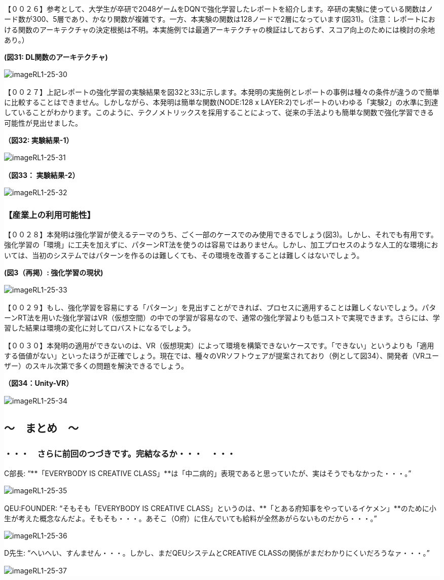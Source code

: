 【００２６】参考として、大学生が卒研で2048ゲームをDQNで強化学習したレポートを紹介します。卒研の実験に使っている関数はノード数が300、5層であり、かなり関数が複雑です。一方、本実験の関数は128ノードで2層になっています(図31)。（注意：レポートにおける関数のアーキテクチャの決定根拠は不明。本実施例では最適アーキテクチャの検証はしておらず、スコア向上のためには検討の余地あり。）


**(図31: DL関数のアーキテクチャ)**

![imageRL1-25-30](https://yaber1965.github.io/images/imageRL1-25-30.jpg)

【００２７】上記レポートの強化学習の実験結果を図32と33に示します。本発明の実施例とレポートの事例は種々の条件が違うので簡単に比較することはできません。しかしながら、本発明は簡単な関数(NODE:128 x LAYER:2)でレポートのいわゆる「実験2」の水準に到達していることがわかります。このように、テクノメトリックスを採用することによって、従来の手法よりも簡単な関数で強化学習できる可能性が見出せました。

**（図32: 実験結果-1）**

![imageRL1-25-31](https://yaber1965.github.io/images/imageRL1-25-31.jpg)

**（図33： 実験結果-2）**

![imageRL1-25-32](https://yaber1965.github.io/images/imageRL1-25-32.jpg)

### 【産業上の利用可能性】

【００２８】本発明は強化学習が使えるテーマのうち、ごく一部のケースでのみ使用できるでしょう(図3)。しかし、それでも有用です。強化学習の「環境」に工夫を加えずに、パターンRT法を使うのは容易ではありません。しかし、加工プロセスのような人工的な環境においては、当初のシステムではパターンを作るのは難しくても、その環境を改善することは難しくはないでしょう。

**(図3（再掲）: 強化学習の現状)**

![imageRL1-25-33](https://yaber1965.github.io/images/imageRL1-25-33.jpg)

【００２９】もし、強化学習を容易にする「パターン」を見出すことができれば、プロセスに適用することは難しくないでしょう。パターンRT法を用いた強化学習はVR（仮想空間）の中での学習が容易なので、通常の強化学習よりも低コストで実現できます。さらには、学習した結果は環境の変化に対してロバストになるでしょう。

【００３０】本発明の適用ができないのは、VR（仮想現実）によって環境を構築できないケースです。「できない」というよりも「適用する価値がない」といったほうが正確でしょう。現在では、種々のVRソフトウェアが提案されており（例として図34）、開発者（VRユーザー）のスキル次第で多くの問題を解決できるでしょう。

**（図34：Unity-VR）**

![imageRL1-25-34](https://yaber1965.github.io/images/imageRL1-25-34.jpg)


## ～　まとめ　～

### ・・・　さらに前回のつづきです。完結なるか・・・　・・・

C部長: “**「EVERYBODY IS CREATIVE CLASS」**は「中二病的」表現であると思っていたが、実はそうでもなかった・・・。”

![imageRL1-25-35](https://yaber1965.github.io/images/imageRL1-25-35.jpg)

QEU:FOUNDER: “そもそも「EVERYBODY IS CREATIVE CLASS」というのは、**「とある府知事をやっているイケメン」**のために小生が考えた概念なんだよ。そもそも・・・。あそこ（O府）に住んでいても給料が全然あがらないものだから・・・。”

![imageRL1-25-36](https://yaber1965.github.io/images/imageRL1-25-36.jpg)

D先生: “へいへい、すんません・・・。しかし、まだQEUシステムとCREATIVE CLASSの関係がまだわかりにくいだろうなァ・・・。”

![imageRL1-25-37](https://yaber1965.github.io/images/imageRL1-25-37.jpg)
